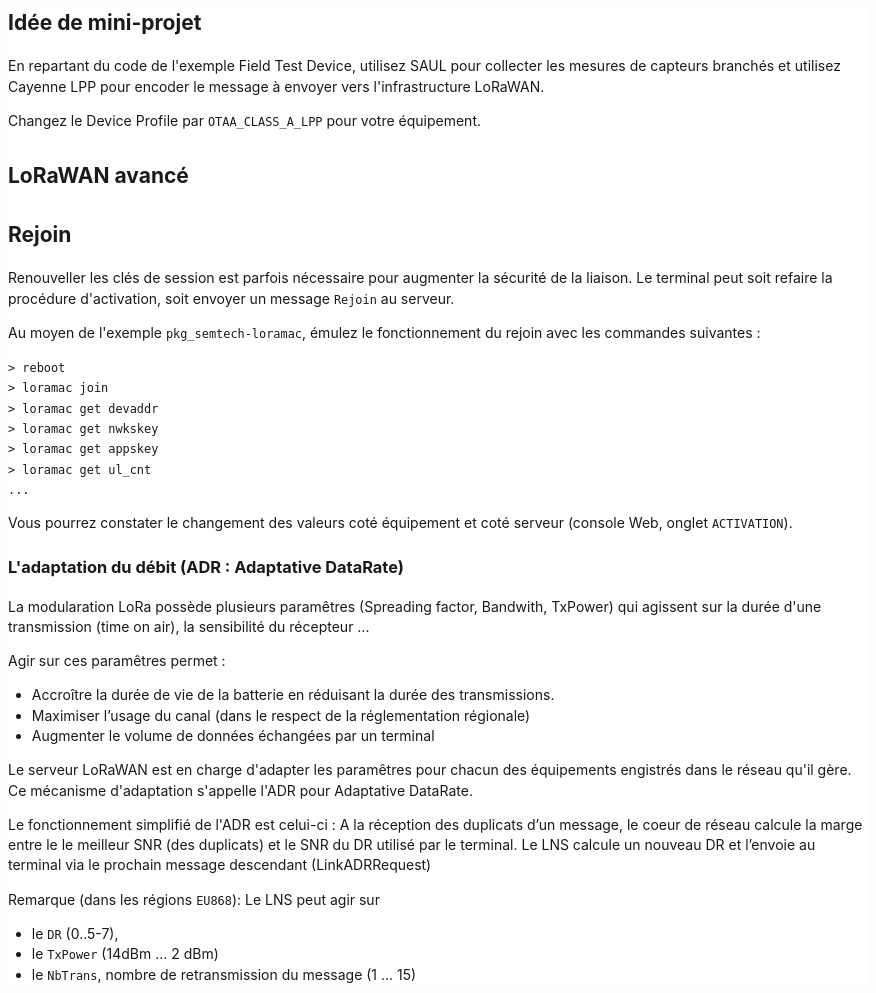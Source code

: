 
## Idée de mini-projet 

En repartant du code de l'exemple Field Test Device, utilisez SAUL pour collecter les mesures de capteurs branchés et utilisez Cayenne LPP pour encoder le message à envoyer vers l'infrastructure LoRaWAN.

Changez le Device Profile par `OTAA_CLASS_A_LPP` pour votre équipement.


## LoRaWAN avancé

## Rejoin

Renouveller les clés de session est parfois nécessaire pour augmenter la sécurité de la liaison. Le terminal peut soit refaire la procédure d'activation, soit envoyer un message `Rejoin` au serveur.

Au moyen de l'exemple `pkg_semtech-loramac`, émulez le fonctionnement du rejoin avec les commandes suivantes :

```
> reboot
> loramac join
> loramac get devaddr
> loramac get nwkskey
> loramac get appskey
> loramac get ul_cnt
...
```

Vous pourrez constater le changement des valeurs coté équipement et coté serveur (console Web, onglet `ACTIVATION`).

### L'adaptation du débit (ADR : Adaptative DataRate)

La modularation LoRa possède plusieurs paramêtres (Spreading factor, Bandwith, TxPower) qui agissent sur la durée d'une transmission (time on air), la sensibilité du récepteur ...

Agir sur ces paramêtres permet :
* Accroître la durée de vie de la batterie en réduisant la durée des transmissions.
* Maximiser l’usage du canal (dans le respect de la réglementation régionale)
* Augmenter le volume de données échangées par un terminal

Le serveur LoRaWAN est en charge d'adapter les paramêtres pour chacun des équipements engistrés dans le réseau qu'il gère. Ce mécanisme d'adaptation s'appelle l'ADR pour Adaptative DataRate.

Le fonctionnement simplifié de l'ADR est celui-ci : A la réception des duplicats d’un message, le coeur de réseau calcule la marge entre le le meilleur SNR (des duplicats) et le SNR du DR utilisé par le terminal. Le LNS calcule un nouveau DR et l’envoie au terminal via le prochain message descendant (LinkADRRequest)

Remarque (dans les régions `EU868`): Le LNS peut agir sur
* le `DR` (0..5-7),
* le `TxPower` (14dBm … 2 dBm)
* le `NbTrans`, nombre de retransmission du message (1 ... 15)
